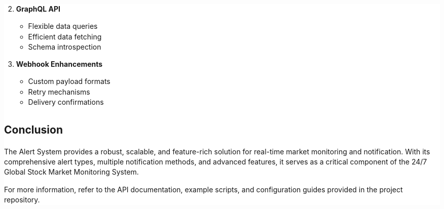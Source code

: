 2. **GraphQL API**
   - Flexible data queries
   - Efficient data fetching
   - Schema introspection

3. **Webhook Enhancements**
   - Custom payload formats
   - Retry mechanisms
   - Delivery confirmations

## Conclusion

The Alert System provides a robust, scalable, and feature-rich solution for real-time market monitoring and notification. With its comprehensive alert types, multiple notification methods, and advanced features, it serves as a critical component of the 24/7 Global Stock Market Monitoring System.

For more information, refer to the API documentation, example scripts, and configuration guides provided in the project repository. 